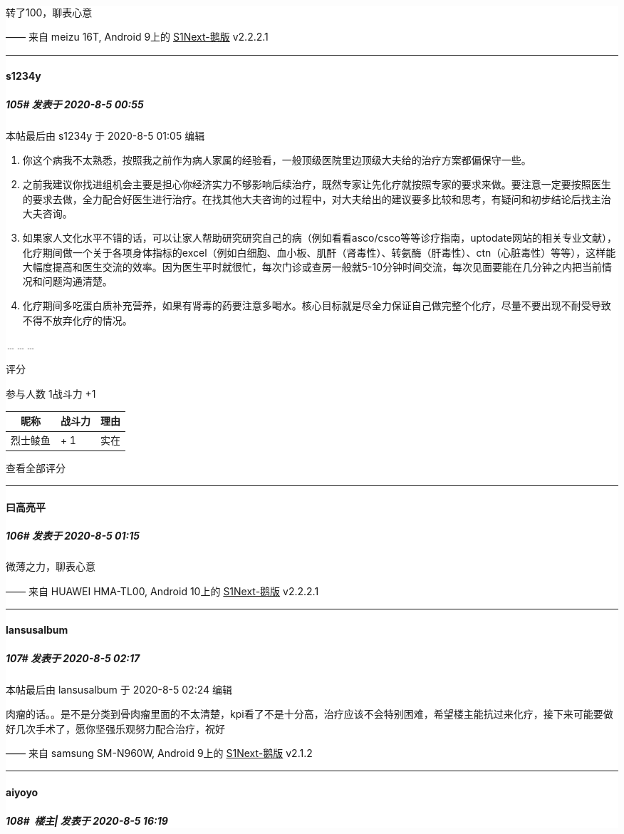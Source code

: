 转了100，聊表心意

—— 来自 meizu 16T, Android 9上的 [S1Next-鹅版](https://github.com/ykrank/S1-Next/releases) v2.2.2.1

*****

####  s1234y  
##### 105#       发表于 2020-8-5 00:55

 本帖最后由 s1234y 于 2020-8-5 01:05 编辑 

1. 你这个病我不太熟悉，按照我之前作为病人家属的经验看，一般顶级医院里边顶级大夫给的治疗方案都偏保守一些。

2. 之前我建议你找进组机会主要是担心你经济实力不够影响后续治疗，既然专家让先化疗就按照专家的要求来做。要注意一定要按照医生的要求去做，全力配合好医生进行治疗。在找其他大夫咨询的过程中，对大夫给出的建议要多比较和思考，有疑问和初步结论后找主治大夫咨询。

3. 如果家人文化水平不错的话，可以让家人帮助研究研究自己的病（例如看看asco/csco等等诊疗指南，uptodate网站的相关专业文献），化疗期间做一个关于各项身体指标的excel（例如白细胞、血小板、肌酐（肾毒性）、转氨酶（肝毒性）、ctn（心脏毒性）等等），这样能大幅度提高和医生交流的效率。因为医生平时就很忙，每次门诊或查房一般就5-10分钟时间交流，每次见面要能在几分钟之内把当前情况和问题沟通清楚。

4. 化疗期间多吃蛋白质补充营养，如果有肾毒的药要注意多喝水。核心目标就是尽全力保证自己做完整个化疗，尽量不要出现不耐受导致不得不放弃化疗的情况。

﹍﹍﹍

评分

 参与人数 1战斗力 +1

|昵称|战斗力|理由|
|----|---|---|
| 烈士鲮鱼| + 1|实在|

查看全部评分

*****

####  曰高亮平  
##### 106#       发表于 2020-8-5 01:15

微薄之力，聊表心意

—— 来自 HUAWEI HMA-TL00, Android 10上的 [S1Next-鹅版](https://github.com/ykrank/S1-Next/releases) v2.2.2.1

*****

####  lansusalbum  
##### 107#       发表于 2020-8-5 02:17

 本帖最后由 lansusalbum 于 2020-8-5 02:24 编辑 

肉瘤的话。。是不是分类到骨肉瘤里面的不太清楚，kpi看了不是十分高，治疗应该不会特别困难，希望楼主能抗过来化疗，接下来可能要做好几次手术了，愿你坚强乐观努力配合治疗，祝好

—— 来自 samsung SM-N960W, Android 9上的 [S1Next-鹅版](https://github.com/ykrank/S1-Next/releases) v2.1.2

*****

####  aiyoyo  
##### 108#         楼主| 发表于 2020-8-5 16:19
